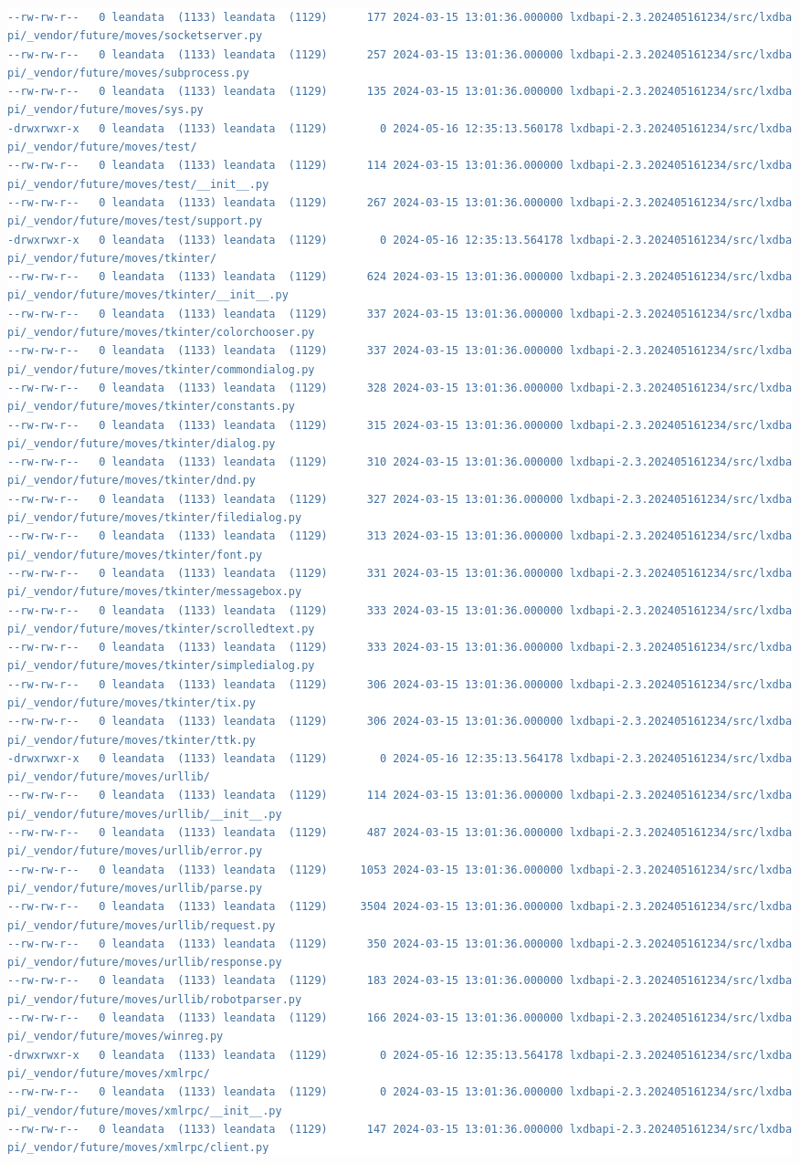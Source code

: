 ```diff
--rw-rw-r--   0 leandata  (1133) leandata  (1129)      177 2024-03-15 13:01:36.000000 lxdbapi-2.3.202405161234/src/lxdbapi/_vendor/future/moves/socketserver.py
--rw-rw-r--   0 leandata  (1133) leandata  (1129)      257 2024-03-15 13:01:36.000000 lxdbapi-2.3.202405161234/src/lxdbapi/_vendor/future/moves/subprocess.py
--rw-rw-r--   0 leandata  (1133) leandata  (1129)      135 2024-03-15 13:01:36.000000 lxdbapi-2.3.202405161234/src/lxdbapi/_vendor/future/moves/sys.py
-drwxrwxr-x   0 leandata  (1133) leandata  (1129)        0 2024-05-16 12:35:13.560178 lxdbapi-2.3.202405161234/src/lxdbapi/_vendor/future/moves/test/
--rw-rw-r--   0 leandata  (1133) leandata  (1129)      114 2024-03-15 13:01:36.000000 lxdbapi-2.3.202405161234/src/lxdbapi/_vendor/future/moves/test/__init__.py
--rw-rw-r--   0 leandata  (1133) leandata  (1129)      267 2024-03-15 13:01:36.000000 lxdbapi-2.3.202405161234/src/lxdbapi/_vendor/future/moves/test/support.py
-drwxrwxr-x   0 leandata  (1133) leandata  (1129)        0 2024-05-16 12:35:13.564178 lxdbapi-2.3.202405161234/src/lxdbapi/_vendor/future/moves/tkinter/
--rw-rw-r--   0 leandata  (1133) leandata  (1129)      624 2024-03-15 13:01:36.000000 lxdbapi-2.3.202405161234/src/lxdbapi/_vendor/future/moves/tkinter/__init__.py
--rw-rw-r--   0 leandata  (1133) leandata  (1129)      337 2024-03-15 13:01:36.000000 lxdbapi-2.3.202405161234/src/lxdbapi/_vendor/future/moves/tkinter/colorchooser.py
--rw-rw-r--   0 leandata  (1133) leandata  (1129)      337 2024-03-15 13:01:36.000000 lxdbapi-2.3.202405161234/src/lxdbapi/_vendor/future/moves/tkinter/commondialog.py
--rw-rw-r--   0 leandata  (1133) leandata  (1129)      328 2024-03-15 13:01:36.000000 lxdbapi-2.3.202405161234/src/lxdbapi/_vendor/future/moves/tkinter/constants.py
--rw-rw-r--   0 leandata  (1133) leandata  (1129)      315 2024-03-15 13:01:36.000000 lxdbapi-2.3.202405161234/src/lxdbapi/_vendor/future/moves/tkinter/dialog.py
--rw-rw-r--   0 leandata  (1133) leandata  (1129)      310 2024-03-15 13:01:36.000000 lxdbapi-2.3.202405161234/src/lxdbapi/_vendor/future/moves/tkinter/dnd.py
--rw-rw-r--   0 leandata  (1133) leandata  (1129)      327 2024-03-15 13:01:36.000000 lxdbapi-2.3.202405161234/src/lxdbapi/_vendor/future/moves/tkinter/filedialog.py
--rw-rw-r--   0 leandata  (1133) leandata  (1129)      313 2024-03-15 13:01:36.000000 lxdbapi-2.3.202405161234/src/lxdbapi/_vendor/future/moves/tkinter/font.py
--rw-rw-r--   0 leandata  (1133) leandata  (1129)      331 2024-03-15 13:01:36.000000 lxdbapi-2.3.202405161234/src/lxdbapi/_vendor/future/moves/tkinter/messagebox.py
--rw-rw-r--   0 leandata  (1133) leandata  (1129)      333 2024-03-15 13:01:36.000000 lxdbapi-2.3.202405161234/src/lxdbapi/_vendor/future/moves/tkinter/scrolledtext.py
--rw-rw-r--   0 leandata  (1133) leandata  (1129)      333 2024-03-15 13:01:36.000000 lxdbapi-2.3.202405161234/src/lxdbapi/_vendor/future/moves/tkinter/simpledialog.py
--rw-rw-r--   0 leandata  (1133) leandata  (1129)      306 2024-03-15 13:01:36.000000 lxdbapi-2.3.202405161234/src/lxdbapi/_vendor/future/moves/tkinter/tix.py
--rw-rw-r--   0 leandata  (1133) leandata  (1129)      306 2024-03-15 13:01:36.000000 lxdbapi-2.3.202405161234/src/lxdbapi/_vendor/future/moves/tkinter/ttk.py
-drwxrwxr-x   0 leandata  (1133) leandata  (1129)        0 2024-05-16 12:35:13.564178 lxdbapi-2.3.202405161234/src/lxdbapi/_vendor/future/moves/urllib/
--rw-rw-r--   0 leandata  (1133) leandata  (1129)      114 2024-03-15 13:01:36.000000 lxdbapi-2.3.202405161234/src/lxdbapi/_vendor/future/moves/urllib/__init__.py
--rw-rw-r--   0 leandata  (1133) leandata  (1129)      487 2024-03-15 13:01:36.000000 lxdbapi-2.3.202405161234/src/lxdbapi/_vendor/future/moves/urllib/error.py
--rw-rw-r--   0 leandata  (1133) leandata  (1129)     1053 2024-03-15 13:01:36.000000 lxdbapi-2.3.202405161234/src/lxdbapi/_vendor/future/moves/urllib/parse.py
--rw-rw-r--   0 leandata  (1133) leandata  (1129)     3504 2024-03-15 13:01:36.000000 lxdbapi-2.3.202405161234/src/lxdbapi/_vendor/future/moves/urllib/request.py
--rw-rw-r--   0 leandata  (1133) leandata  (1129)      350 2024-03-15 13:01:36.000000 lxdbapi-2.3.202405161234/src/lxdbapi/_vendor/future/moves/urllib/response.py
--rw-rw-r--   0 leandata  (1133) leandata  (1129)      183 2024-03-15 13:01:36.000000 lxdbapi-2.3.202405161234/src/lxdbapi/_vendor/future/moves/urllib/robotparser.py
--rw-rw-r--   0 leandata  (1133) leandata  (1129)      166 2024-03-15 13:01:36.000000 lxdbapi-2.3.202405161234/src/lxdbapi/_vendor/future/moves/winreg.py
-drwxrwxr-x   0 leandata  (1133) leandata  (1129)        0 2024-05-16 12:35:13.564178 lxdbapi-2.3.202405161234/src/lxdbapi/_vendor/future/moves/xmlrpc/
--rw-rw-r--   0 leandata  (1133) leandata  (1129)        0 2024-03-15 13:01:36.000000 lxdbapi-2.3.202405161234/src/lxdbapi/_vendor/future/moves/xmlrpc/__init__.py
--rw-rw-r--   0 leandata  (1133) leandata  (1129)      147 2024-03-15 13:01:36.000000 lxdbapi-2.3.202405161234/src/lxdbapi/_vendor/future/moves/xmlrpc/client.py
```